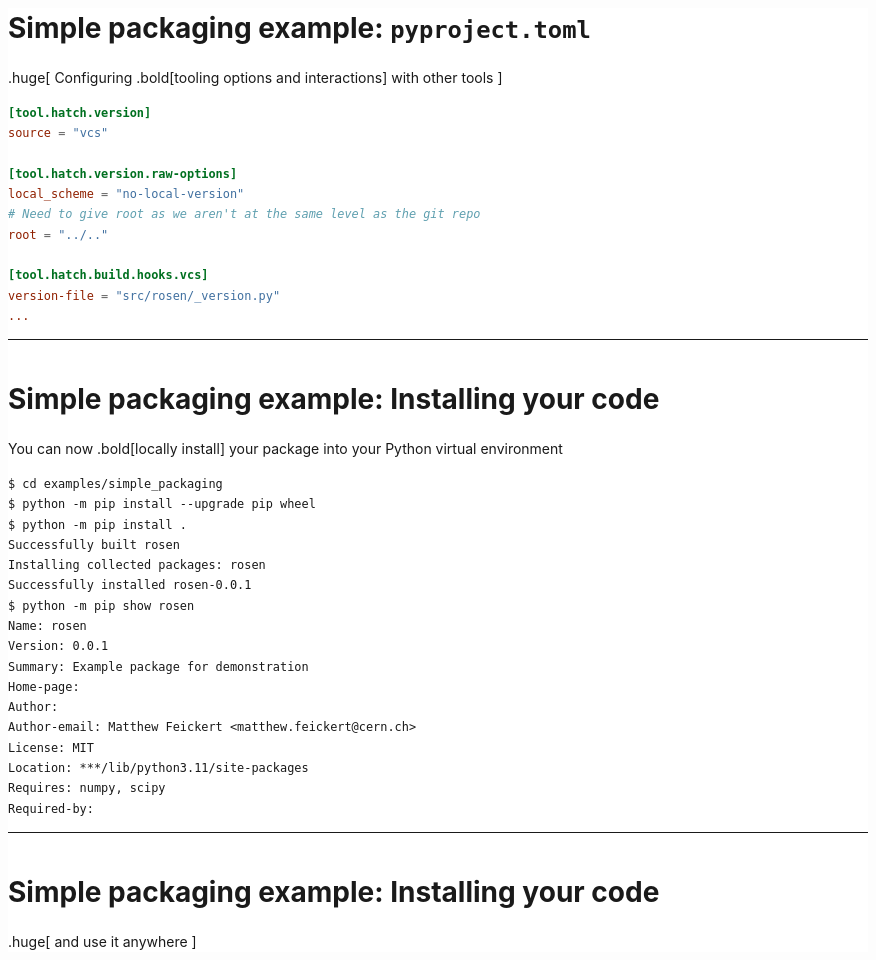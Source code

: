 # Simple packaging example: `pyproject.toml`

.huge[
Configuring .bold[tooling options and interactions] with other tools
]

```toml
[tool.hatch.version]
source = "vcs"

[tool.hatch.version.raw-options]
local_scheme = "no-local-version"
# Need to give root as we aren't at the same level as the git repo
root = "../.."

[tool.hatch.build.hooks.vcs]
version-file = "src/rosen/_version.py"
...
```

---
# Simple packaging example: Installing your code

You can now .bold[locally install] your package into your Python virtual environment

```
$ cd examples/simple_packaging
$ python -m pip install --upgrade pip wheel
$ python -m pip install .
Successfully built rosen
Installing collected packages: rosen
Successfully installed rosen-0.0.1
$ python -m pip show rosen
Name: rosen
Version: 0.0.1
Summary: Example package for demonstration
Home-page:
Author:
Author-email: Matthew Feickert <matthew.feickert@cern.ch>
License: MIT
Location: ***/lib/python3.11/site-packages
Requires: numpy, scipy
Required-by:
```

---
# Simple packaging example: Installing your code

.huge[
and use it anywhere
]
